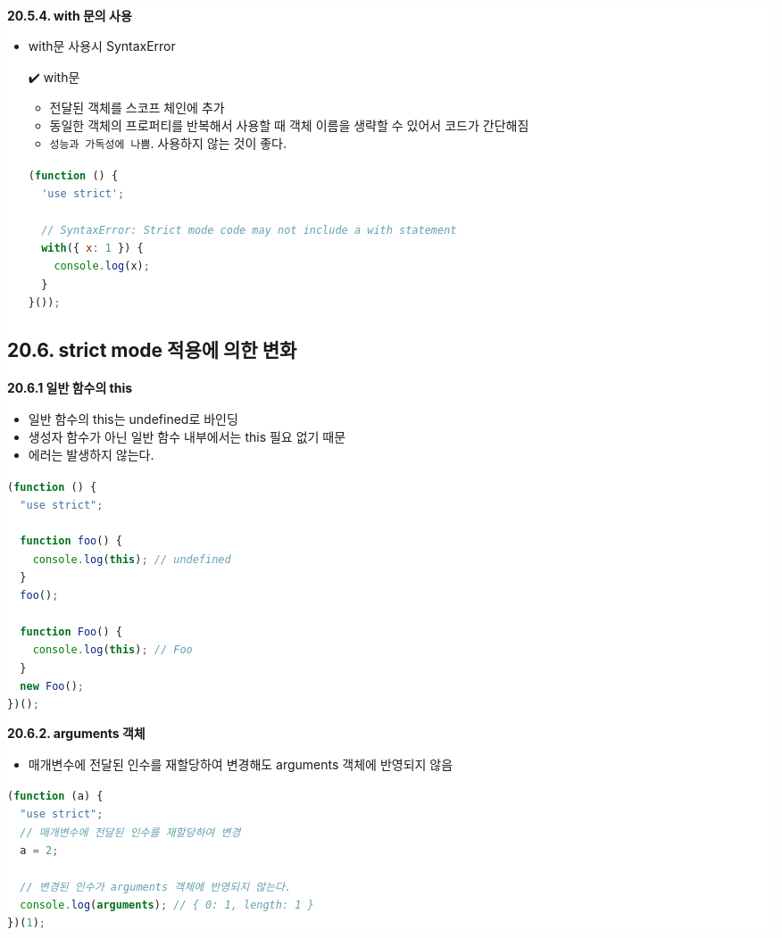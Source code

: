 **20.5.4. with 문의 사용**

- with문 사용시 SyntaxError
    <aside>
    ✔️ with문
    
    - 전달된 객체를 스코프 체인에 추가
    - 동일한 객체의 프로퍼티를 반복해서 사용할 때 객체 이름을 생략할 수 있어서 코드가 간단해짐
    - `성능과 가독성에 나쁨`. 사용하지 않는 것이 좋다.
    </aside>
    
    ```jsx
    (function () {
      'use strict';
    
      // SyntaxError: Strict mode code may not include a with statement
      with({ x: 1 }) {
        console.log(x);
      }
    }());
    ```


## 20.6. strict mode 적용에 의한 변화

**20.6.1 일반 함수의 this**

- 일반 함수의 this는 undefined로 바인딩
- 생성자 함수가 아닌 일반 함수 내부에서는 this 필요 없기 때문
- 에러는 발생하지 않는다.

```jsx
(function () {
  "use strict";

  function foo() {
    console.log(this); // undefined
  }
  foo();

  function Foo() {
    console.log(this); // Foo
  }
  new Foo();
})();
```

**20.6.2. arguments 객체**

- 매개변수에 전달된 인수를 재할당하여 변경해도 arguments 객체에 반영되지 않음

```jsx
(function (a) {
  "use strict";
  // 매개변수에 전달된 인수를 재할당하여 변경
  a = 2;

  // 변경된 인수가 arguments 객체에 반영되지 않는다.
  console.log(arguments); // { 0: 1, length: 1 }
})(1);
```
